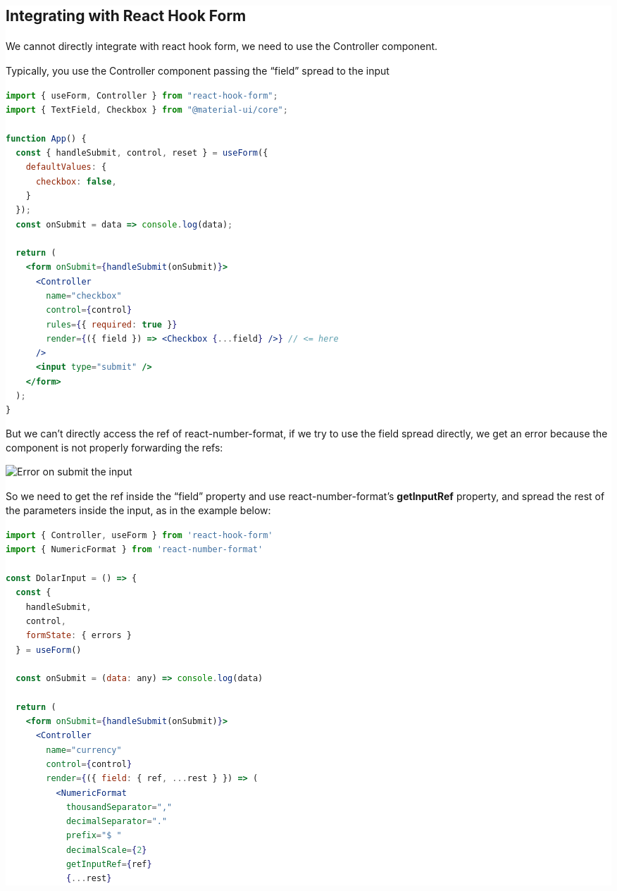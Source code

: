 ## Integrating with React Hook Form

We cannot directly integrate with react hook form, we need to use the Controller component.

Typically, you use the Controller component passing the “field” spread to the input

```jsx
import { useForm, Controller } from "react-hook-form";
import { TextField, Checkbox } from "@material-ui/core";

function App() {
  const { handleSubmit, control, reset } = useForm({
    defaultValues: {
      checkbox: false,
    }
  });
  const onSubmit = data => console.log(data);

  return (
    <form onSubmit={handleSubmit(onSubmit)}>
      <Controller
        name="checkbox"
        control={control}
        rules={{ required: true }}
        render={({ field }) => <Checkbox {...field} />} // <= here
      />
      <input type="submit" />
    </form>
  );
}
```

But we can’t directly access the ref of react-number-format, if we try to use the field spread directly, we get an error because the component is not properly forwarding the refs:

![Error on submit the input](assets/img/01.png "Error on submit the input")

So we need to get the ref inside the “field” property and use react-number-format’s **getInputRef** property, and spread the rest of the parameters inside the input, as in the example below:

```jsx
import { Controller, useForm } from 'react-hook-form'
import { NumericFormat } from 'react-number-format'

const DolarInput = () => {
  const {
    handleSubmit,
    control,
    formState: { errors }
  } = useForm()

  const onSubmit = (data: any) => console.log(data)

  return (
    <form onSubmit={handleSubmit(onSubmit)}>
      <Controller
        name="currency"
        control={control}
        render={({ field: { ref, ...rest } }) => (
          <NumericFormat
            thousandSeparator=","
            decimalSeparator="."
            prefix="$ "
            decimalScale={2}
            getInputRef={ref}
            {...rest}
```